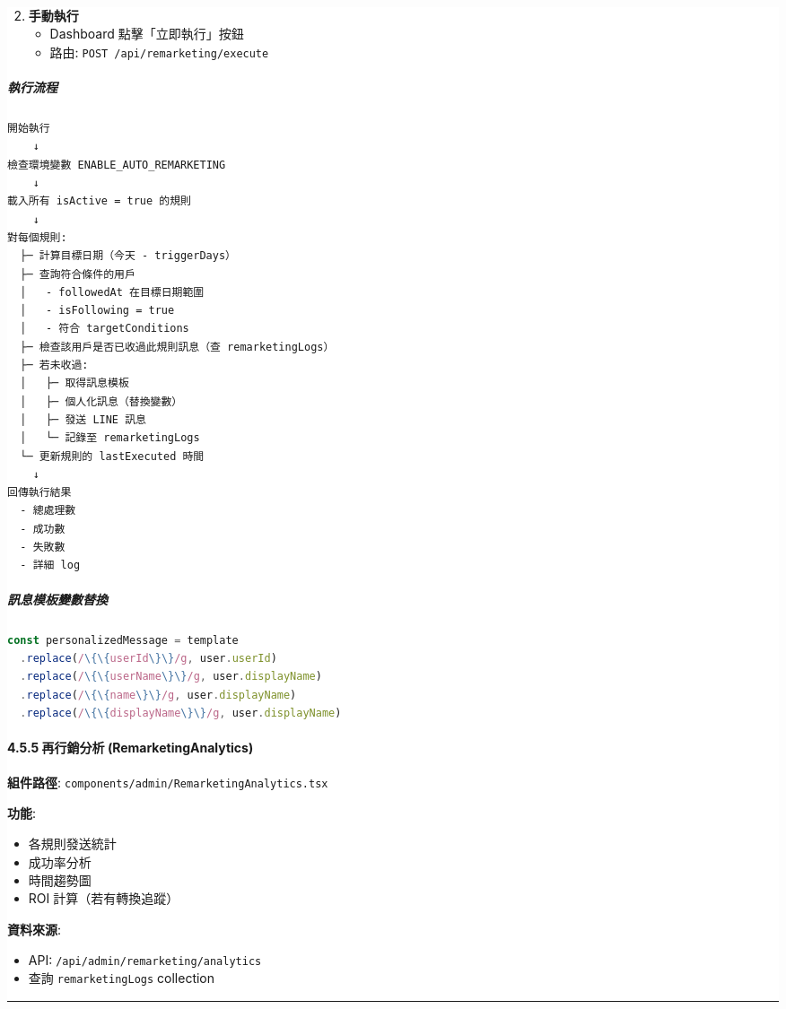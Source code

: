 2. **手動執行**
   - Dashboard 點擊「立即執行」按鈕
   - 路由: `POST /api/remarketing/execute`

##### 執行流程
```
開始執行
    ↓
檢查環境變數 ENABLE_AUTO_REMARKETING
    ↓
載入所有 isActive = true 的規則
    ↓
對每個規則:
  ├─ 計算目標日期（今天 - triggerDays）
  ├─ 查詢符合條件的用戶
  │   - followedAt 在目標日期範圍
  │   - isFollowing = true
  │   - 符合 targetConditions
  ├─ 檢查該用戶是否已收過此規則訊息（查 remarketingLogs）
  ├─ 若未收過:
  │   ├─ 取得訊息模板
  │   ├─ 個人化訊息（替換變數）
  │   ├─ 發送 LINE 訊息
  │   └─ 記錄至 remarketingLogs
  └─ 更新規則的 lastExecuted 時間
    ↓
回傳執行結果
  - 總處理數
  - 成功數
  - 失敗數
  - 詳細 log
```

##### 訊息模板變數替換
```typescript
const personalizedMessage = template
  .replace(/\{\{userId\}\}/g, user.userId)
  .replace(/\{\{userName\}\}/g, user.displayName)
  .replace(/\{\{name\}\}/g, user.displayName)
  .replace(/\{\{displayName\}\}/g, user.displayName)
```

#### 4.5.5 再行銷分析 (RemarketingAnalytics)
**組件路徑**: `components/admin/RemarketingAnalytics.tsx`

**功能**:
- 各規則發送統計
- 成功率分析
- 時間趨勢圖
- ROI 計算（若有轉換追蹤）

**資料來源**:
- API: `/api/admin/remarketing/analytics`
- 查詢 `remarketingLogs` collection

---